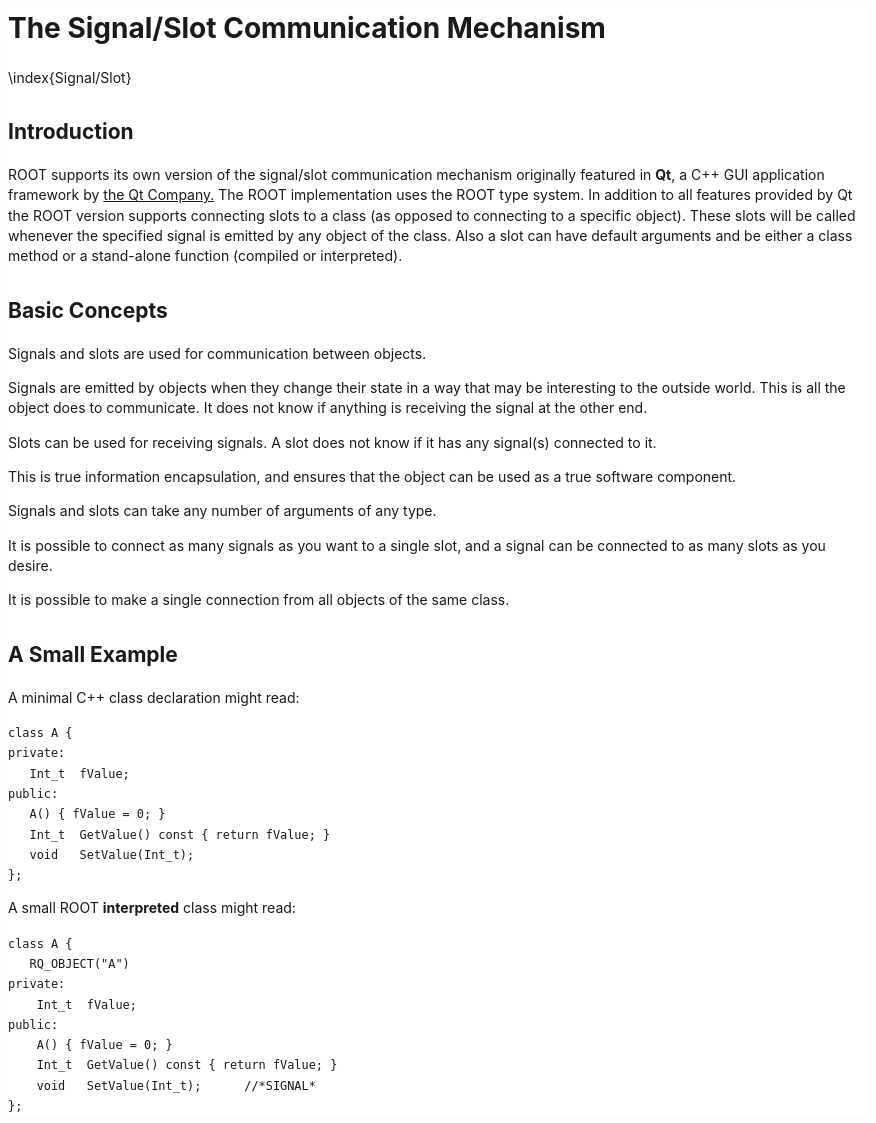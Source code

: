 # The Signal/Slot Communication Mechanism
\index{Signal/Slot}

## Introduction

ROOT supports its own version of the signal/slot communication mechanism originally featured in **Qt**, a C++ GUI application framework by [the Qt Company.](https://www.qt.io/) The ROOT implementation uses the ROOT type system. In addition to all features provided by Qt the ROOT version supports connecting slots to a class (as opposed to connecting to a specific object). These slots will be called whenever the specified signal is emitted by any object of the class. Also a slot can have default arguments and be either a class method or a stand-alone function (compiled or interpreted).

## Basic Concepts

Signals and slots are used for communication between objects.

Signals are emitted by objects when they change their state in a way that may be interesting to the outside world. This is all the object does to communicate. It does not know if anything is receiving the signal at the other end.

Slots can be used for receiving signals. A slot does not know if it has any signal(s) connected to it.

This is true information encapsulation, and ensures that the object can be used as a true software component.

Signals and slots can take any number of arguments of any type.

It is possible to connect as many signals as you want to a single slot, and a signal can be connected to as many slots as you desire.

It is possible to make a single connection from all objects of the same class.

## A Small Example

A minimal C++ class declaration might read:

``` {.cpp}
class A {
private:
   Int_t  fValue;
public:
   A() { fValue = 0; }
   Int_t  GetValue() const { return fValue; }
   void   SetValue(Int_t);
};
```

A small ROOT **interpreted** class might read:

``` {.cpp}
class A {
   RQ_OBJECT("A")
private:
    Int_t  fValue;
public:
    A() { fValue = 0; }
    Int_t  GetValue() const { return fValue; }
    void   SetValue(Int_t);      //*SIGNAL*
};
```
